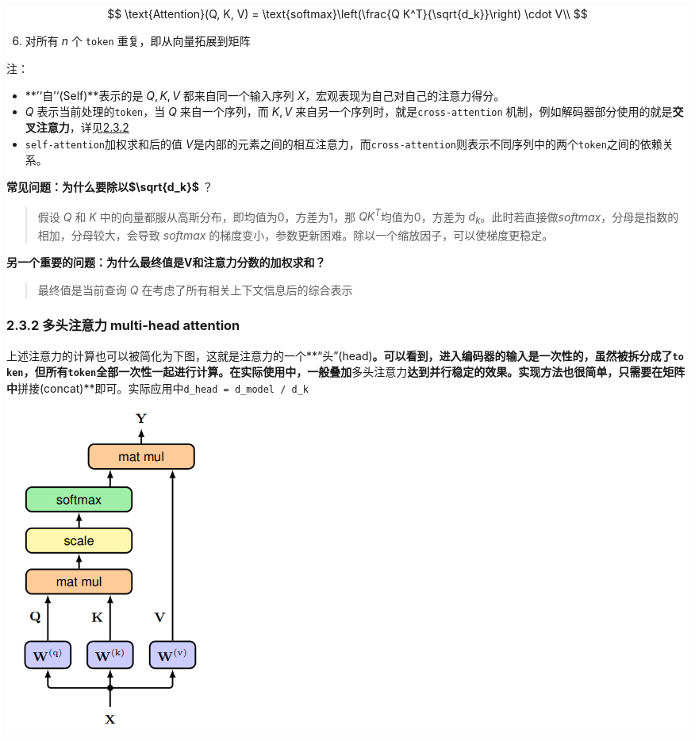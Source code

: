 $$
\text{Attention}(Q, K, V) = \text{softmax}\left(\frac{Q K^T}{\sqrt{d_k}}\right) \cdot V\\
$$

6. 对所有 $n$ 个 `token` 重复，即从向量拓展到矩阵

注：

- **’‘自’‘(Self)**表示的是 $Q,K,V$ 都来自同一个输入序列 $X$，宏观表现为自己对自己的注意力得分。
- $Q$ 表示当前处理的`token`，当 $Q$ 来自一个序列，而 $K,V$ 来自另一个序列时，就是`cross-attention` 机制，例如解码器部分使用的就是**交叉注意力**，详见[2.3.2](#2.3.2)
- `self-attention`加权求和后的值 $V$是内部的元素之间的相互注意力，而`cross-attention`则表示不同序列中的两个`token`之间的依赖关系。

 **常见问题：为什么要除以$\sqrt{d_k}$** ？

>假设 $Q$ 和 $K$ 中的向量都服从高斯分布，即均值为0，方差为1，那 $Q K^T$均值为0，方差为 $d_k$。此时若直接做$softmax$，分母是指数的相加，分母较大，会导致 $softmax$ 的梯度变小，参数更新困难。除以一个缩放因子，可以使梯度更稳定。

**另一个重要的问题：为什么最终值是V和注意力分数的加权求和？**

>最终值是当前查询 $Q$ 在考虑了所有相关上下文信息后的综合表示

### 2.3.2 多头注意力 multi-head attention<span id='2.3.2'> </span>

上述注意力的计算也可以被简化为下图，这就是注意力的一个**“头”(head)**。可以看到，进入编码器的输入是一次性的，虽然被拆分成了`token`，但所有`token`全部一次性一起进行计算。在实际使用中，一般叠加**多头注意力**达到并行稳定的效果。实现方法也很简单，只需要在矩阵中**拼接(concat)**即可。实际应用中`d_head = d_model / d_k`



<img src="https://raw.githubusercontent.com/lostboiiii/picgo/main/img/20250218175033146.png" style="zoom: 67%;" />

